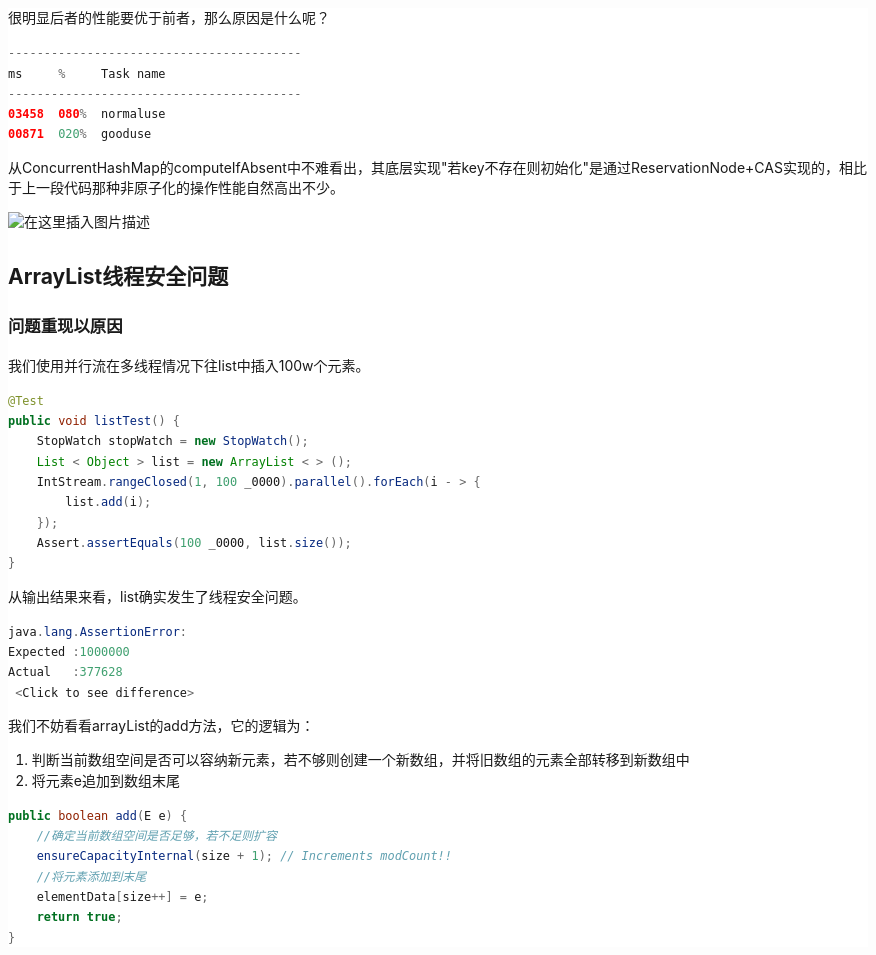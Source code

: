 很明显后者的性能要优于前者，那么原因是什么呢？

```java
-----------------------------------------
ms     %     Task name
-----------------------------------------
03458  080%  normaluse
00871  020%  gooduse
```

从ConcurrentHashMap的computeIfAbsent中不难看出，其底层实现"若key不存在则初始化"是通过ReservationNode+CAS实现的，相比于上一段代码那种非原子化的操作性能自然高出不少。

![在这里插入图片描述](https://cdn.jsdelivr.net/gh/xfycoding/blogImage/img/202304302208629.png)

## ArrayList线程安全问题

### 问题重现以原因

我们使用并行流在多线程情况下往list中插入100w个元素。

```java
@Test
public void listTest() {
    StopWatch stopWatch = new StopWatch();
    List < Object > list = new ArrayList < > ();
    IntStream.rangeClosed(1, 100 _0000).parallel().forEach(i - > {
        list.add(i);
    });
    Assert.assertEquals(100 _0000, list.size());
}
```

从输出结果来看，list确实发生了线程安全问题。

```java
java.lang.AssertionError: 
Expected :1000000
Actual   :377628
 <Click to see difference>
```

我们不妨看看arrayList的add方法，它的逻辑为：

1. 判断当前数组空间是否可以容纳新元素，若不够则创建一个新数组，并将旧数组的元素全部转移到新数组中
2. 将元素e追加到数组末尾

```java
public boolean add(E e) {
    //确定当前数组空间是否足够，若不足则扩容
    ensureCapacityInternal(size + 1); // Increments modCount!!
    //将元素添加到末尾
    elementData[size++] = e;
    return true;
}
```
